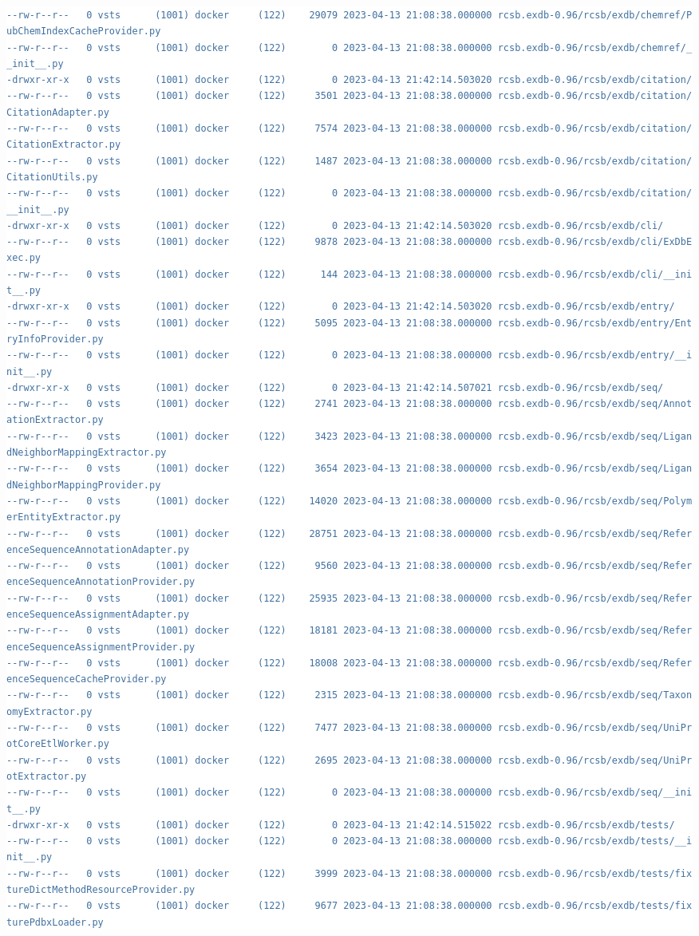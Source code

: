 ```diff
--rw-r--r--   0 vsts      (1001) docker     (122)    29079 2023-04-13 21:08:38.000000 rcsb.exdb-0.96/rcsb/exdb/chemref/PubChemIndexCacheProvider.py
--rw-r--r--   0 vsts      (1001) docker     (122)        0 2023-04-13 21:08:38.000000 rcsb.exdb-0.96/rcsb/exdb/chemref/__init__.py
-drwxr-xr-x   0 vsts      (1001) docker     (122)        0 2023-04-13 21:42:14.503020 rcsb.exdb-0.96/rcsb/exdb/citation/
--rw-r--r--   0 vsts      (1001) docker     (122)     3501 2023-04-13 21:08:38.000000 rcsb.exdb-0.96/rcsb/exdb/citation/CitationAdapter.py
--rw-r--r--   0 vsts      (1001) docker     (122)     7574 2023-04-13 21:08:38.000000 rcsb.exdb-0.96/rcsb/exdb/citation/CitationExtractor.py
--rw-r--r--   0 vsts      (1001) docker     (122)     1487 2023-04-13 21:08:38.000000 rcsb.exdb-0.96/rcsb/exdb/citation/CitationUtils.py
--rw-r--r--   0 vsts      (1001) docker     (122)        0 2023-04-13 21:08:38.000000 rcsb.exdb-0.96/rcsb/exdb/citation/__init__.py
-drwxr-xr-x   0 vsts      (1001) docker     (122)        0 2023-04-13 21:42:14.503020 rcsb.exdb-0.96/rcsb/exdb/cli/
--rw-r--r--   0 vsts      (1001) docker     (122)     9878 2023-04-13 21:08:38.000000 rcsb.exdb-0.96/rcsb/exdb/cli/ExDbExec.py
--rw-r--r--   0 vsts      (1001) docker     (122)      144 2023-04-13 21:08:38.000000 rcsb.exdb-0.96/rcsb/exdb/cli/__init__.py
-drwxr-xr-x   0 vsts      (1001) docker     (122)        0 2023-04-13 21:42:14.503020 rcsb.exdb-0.96/rcsb/exdb/entry/
--rw-r--r--   0 vsts      (1001) docker     (122)     5095 2023-04-13 21:08:38.000000 rcsb.exdb-0.96/rcsb/exdb/entry/EntryInfoProvider.py
--rw-r--r--   0 vsts      (1001) docker     (122)        0 2023-04-13 21:08:38.000000 rcsb.exdb-0.96/rcsb/exdb/entry/__init__.py
-drwxr-xr-x   0 vsts      (1001) docker     (122)        0 2023-04-13 21:42:14.507021 rcsb.exdb-0.96/rcsb/exdb/seq/
--rw-r--r--   0 vsts      (1001) docker     (122)     2741 2023-04-13 21:08:38.000000 rcsb.exdb-0.96/rcsb/exdb/seq/AnnotationExtractor.py
--rw-r--r--   0 vsts      (1001) docker     (122)     3423 2023-04-13 21:08:38.000000 rcsb.exdb-0.96/rcsb/exdb/seq/LigandNeighborMappingExtractor.py
--rw-r--r--   0 vsts      (1001) docker     (122)     3654 2023-04-13 21:08:38.000000 rcsb.exdb-0.96/rcsb/exdb/seq/LigandNeighborMappingProvider.py
--rw-r--r--   0 vsts      (1001) docker     (122)    14020 2023-04-13 21:08:38.000000 rcsb.exdb-0.96/rcsb/exdb/seq/PolymerEntityExtractor.py
--rw-r--r--   0 vsts      (1001) docker     (122)    28751 2023-04-13 21:08:38.000000 rcsb.exdb-0.96/rcsb/exdb/seq/ReferenceSequenceAnnotationAdapter.py
--rw-r--r--   0 vsts      (1001) docker     (122)     9560 2023-04-13 21:08:38.000000 rcsb.exdb-0.96/rcsb/exdb/seq/ReferenceSequenceAnnotationProvider.py
--rw-r--r--   0 vsts      (1001) docker     (122)    25935 2023-04-13 21:08:38.000000 rcsb.exdb-0.96/rcsb/exdb/seq/ReferenceSequenceAssignmentAdapter.py
--rw-r--r--   0 vsts      (1001) docker     (122)    18181 2023-04-13 21:08:38.000000 rcsb.exdb-0.96/rcsb/exdb/seq/ReferenceSequenceAssignmentProvider.py
--rw-r--r--   0 vsts      (1001) docker     (122)    18008 2023-04-13 21:08:38.000000 rcsb.exdb-0.96/rcsb/exdb/seq/ReferenceSequenceCacheProvider.py
--rw-r--r--   0 vsts      (1001) docker     (122)     2315 2023-04-13 21:08:38.000000 rcsb.exdb-0.96/rcsb/exdb/seq/TaxonomyExtractor.py
--rw-r--r--   0 vsts      (1001) docker     (122)     7477 2023-04-13 21:08:38.000000 rcsb.exdb-0.96/rcsb/exdb/seq/UniProtCoreEtlWorker.py
--rw-r--r--   0 vsts      (1001) docker     (122)     2695 2023-04-13 21:08:38.000000 rcsb.exdb-0.96/rcsb/exdb/seq/UniProtExtractor.py
--rw-r--r--   0 vsts      (1001) docker     (122)        0 2023-04-13 21:08:38.000000 rcsb.exdb-0.96/rcsb/exdb/seq/__init__.py
-drwxr-xr-x   0 vsts      (1001) docker     (122)        0 2023-04-13 21:42:14.515022 rcsb.exdb-0.96/rcsb/exdb/tests/
--rw-r--r--   0 vsts      (1001) docker     (122)        0 2023-04-13 21:08:38.000000 rcsb.exdb-0.96/rcsb/exdb/tests/__init__.py
--rw-r--r--   0 vsts      (1001) docker     (122)     3999 2023-04-13 21:08:38.000000 rcsb.exdb-0.96/rcsb/exdb/tests/fixtureDictMethodResourceProvider.py
--rw-r--r--   0 vsts      (1001) docker     (122)     9677 2023-04-13 21:08:38.000000 rcsb.exdb-0.96/rcsb/exdb/tests/fixturePdbxLoader.py
```
